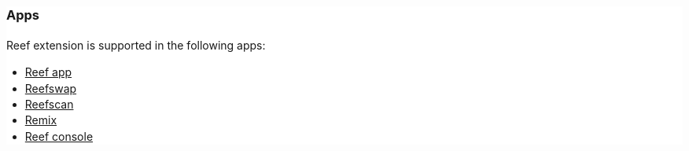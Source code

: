### Apps
Reef extension is supported in the following apps:
 - [Reef app](https://app.reef.io)
 - [Reefswap](https://reefswap.com)
 - [Reefscan](https://reefscan.com)
 - [Remix](https://remix.reefscan.com)
 - [Reef console](https://console.reefscan.com)



